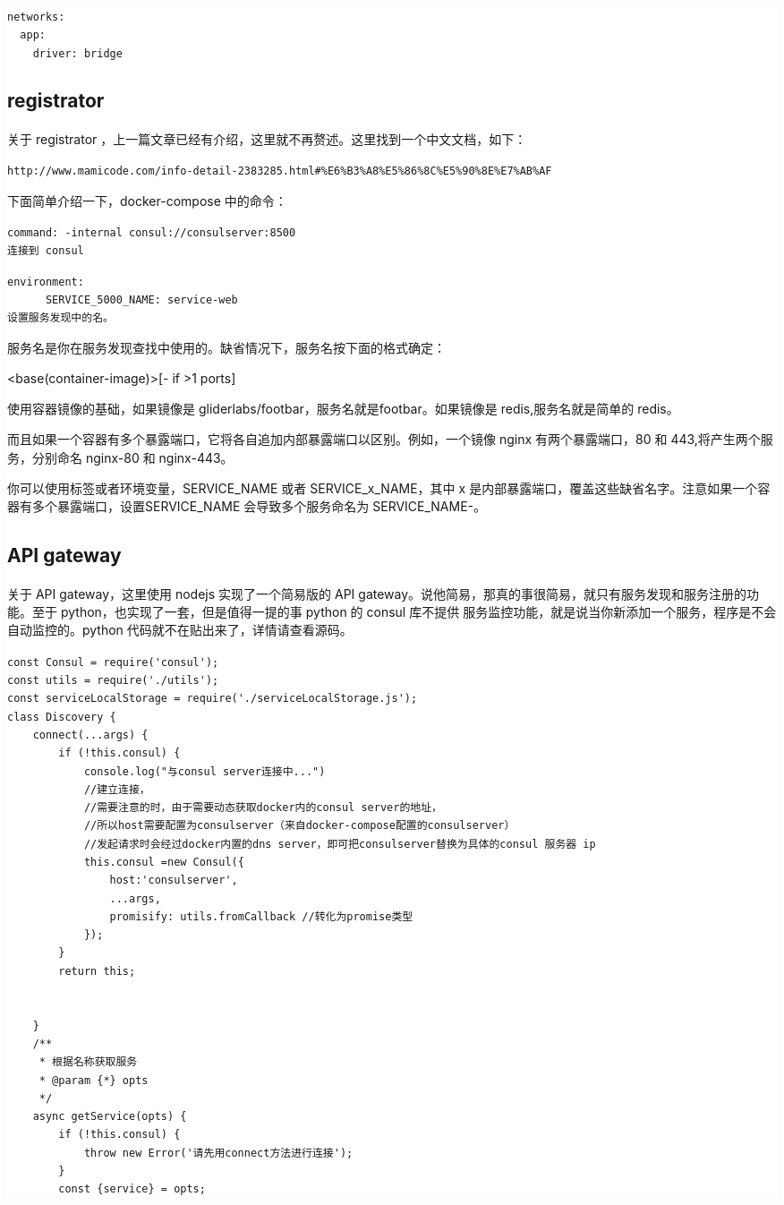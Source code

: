 ```
networks:
  app:
    driver: bridge
```

## registrator
关于 registrator ，上一篇文章已经有介绍，这里就不再赘述。这里找到一个中文文档，如下：
```
http://www.mamicode.com/info-detail-2383285.html#%E6%B3%A8%E5%86%8C%E5%90%8E%E7%AB%AF
```
下面简单介绍一下，docker-compose 中的命令：
```
command: -internal consul://consulserver:8500
连接到 consul 
```
```
environment:
      SERVICE_5000_NAME: service-web
设置服务发现中的名。
```
服务名是你在服务发现查找中使用的。缺省情况下，服务名按下面的格式确定：

<base(container-image)>[-<exposed-port> if >1 ports]

使用容器镜像的基础，如果镜像是 gliderlabs/footbar，服务名就是footbar。如果镜像是 redis,服务名就是简单的 redis。

而且如果一个容器有多个暴露端口，它将各自追加内部暴露端口以区别。例如，一个镜像 nginx 有两个暴露端口，80 和 443,将产生两个服务，分别命名 nginx-80 和 nginx-443。

你可以使用标签或者环境变量，SERVICE_NAME 或者 SERVICE_x_NAME，其中 x 是内部暴露端口，覆盖这些缺省名字。注意如果一个容器有多个暴露端口，设置SERVICE_NAME 会导致多个服务命名为 SERVICE_NAME-<exposed port>。
## API gateway
关于 API gateway，这里使用 nodejs 实现了一个简易版的 API gateway。说他简易，那真的事很简易，就只有服务发现和服务注册的功能。至于 python，也实现了一套，但是值得一提的事 python 的 consul 库不提供 服务监控功能，就是说当你新添加一个服务，程序是不会自动监控的。python 代码就不在贴出来了，详情请查看源码。
```
const Consul = require('consul');
const utils = require('./utils');
const serviceLocalStorage = require('./serviceLocalStorage.js');
class Discovery {
    connect(...args) {
        if (!this.consul) {
            console.log("与consul server连接中...")
            //建立连接，
            //需要注意的时，由于需要动态获取docker内的consul server的地址，
            //所以host需要配置为consulserver（来自docker-compose配置的consulserver）
            //发起请求时会经过docker内置的dns server，即可把consulserver替换为具体的consul 服务器 ip
            this.consul =new Consul({
                host:'consulserver',
                ...args,
                promisify: utils.fromCallback //转化为promise类型
            });
        }
        return this;


    }
    /**
     * 根据名称获取服务
     * @param {*} opts
     */
    async getService(opts) {
        if (!this.consul) {
            throw new Error('请先用connect方法进行连接');
        }
        const {service} = opts;
```